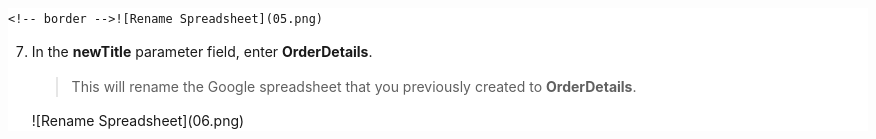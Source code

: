     <!-- border -->![Rename Spreadsheet](05.png)

7. In the **newTitle** parameter field, enter **OrderDetails**.

    > This will rename the Google spreadsheet that you previously created to **OrderDetails**.

    <!-- border -->![Rename Spreadsheet](06.png)
